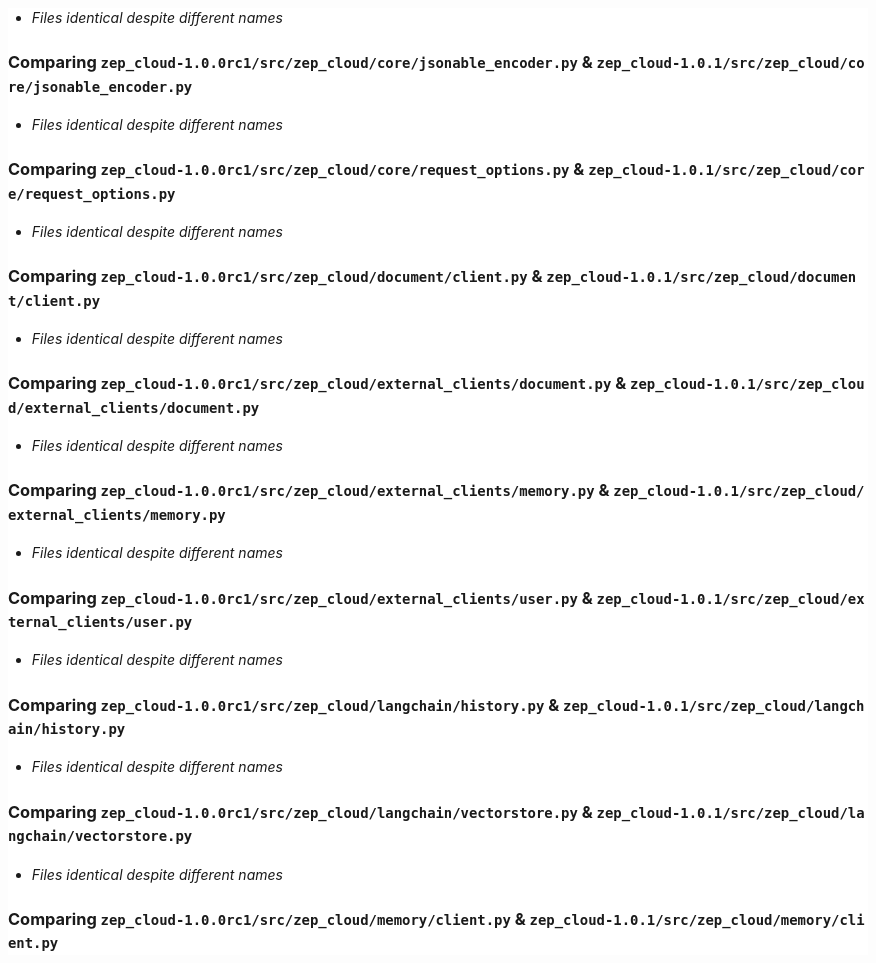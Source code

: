  * *Files identical despite different names*

### Comparing `zep_cloud-1.0.0rc1/src/zep_cloud/core/jsonable_encoder.py` & `zep_cloud-1.0.1/src/zep_cloud/core/jsonable_encoder.py`

 * *Files identical despite different names*

### Comparing `zep_cloud-1.0.0rc1/src/zep_cloud/core/request_options.py` & `zep_cloud-1.0.1/src/zep_cloud/core/request_options.py`

 * *Files identical despite different names*

### Comparing `zep_cloud-1.0.0rc1/src/zep_cloud/document/client.py` & `zep_cloud-1.0.1/src/zep_cloud/document/client.py`

 * *Files identical despite different names*

### Comparing `zep_cloud-1.0.0rc1/src/zep_cloud/external_clients/document.py` & `zep_cloud-1.0.1/src/zep_cloud/external_clients/document.py`

 * *Files identical despite different names*

### Comparing `zep_cloud-1.0.0rc1/src/zep_cloud/external_clients/memory.py` & `zep_cloud-1.0.1/src/zep_cloud/external_clients/memory.py`

 * *Files identical despite different names*

### Comparing `zep_cloud-1.0.0rc1/src/zep_cloud/external_clients/user.py` & `zep_cloud-1.0.1/src/zep_cloud/external_clients/user.py`

 * *Files identical despite different names*

### Comparing `zep_cloud-1.0.0rc1/src/zep_cloud/langchain/history.py` & `zep_cloud-1.0.1/src/zep_cloud/langchain/history.py`

 * *Files identical despite different names*

### Comparing `zep_cloud-1.0.0rc1/src/zep_cloud/langchain/vectorstore.py` & `zep_cloud-1.0.1/src/zep_cloud/langchain/vectorstore.py`

 * *Files identical despite different names*

### Comparing `zep_cloud-1.0.0rc1/src/zep_cloud/memory/client.py` & `zep_cloud-1.0.1/src/zep_cloud/memory/client.py`
